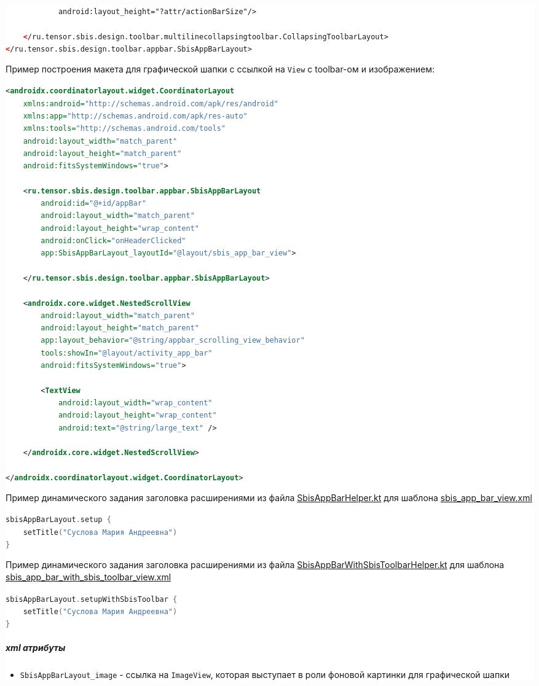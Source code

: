 ```xml
            android:layout_height="?attr/actionBarSize"/>

    </ru.tensor.sbis.design.toolbar.multilinecollapsingtoolbar.CollapsingToolbarLayout>
</ru.tensor.sbis.design.toolbar.appbar.SbisAppBarLayout>
```
Пример построения макета для графической шапки с ссылкой на `View` с toolbar-ом и изображением:
```xml
<androidx.coordinatorlayout.widget.CoordinatorLayout
    xmlns:android="http://schemas.android.com/apk/res/android"
    xmlns:app="http://schemas.android.com/apk/res-auto"
    xmlns:tools="http://schemas.android.com/tools"
    android:layout_width="match_parent"
    android:layout_height="match_parent"
    android:fitsSystemWindows="true">

    <ru.tensor.sbis.design.toolbar.appbar.SbisAppBarLayout
        android:id="@+id/appBar"
        android:layout_width="match_parent"
        android:layout_height="wrap_content"
        android:onClick="onHeaderClicked"
        app:SbisAppBarLayout_layoutId="@layout/sbis_app_bar_view">

    </ru.tensor.sbis.design.toolbar.appbar.SbisAppBarLayout>

    <androidx.core.widget.NestedScrollView
        android:layout_width="match_parent"
        android:layout_height="match_parent"
        app:layout_behavior="@string/appbar_scrolling_view_behavior"
        tools:showIn="@layout/activity_app_bar"
        android:fitsSystemWindows="true">

        <TextView
            android:layout_width="wrap_content"
            android:layout_height="wrap_content"
            android:text="@string/large_text" />

    </androidx.core.widget.NestedScrollView>

</androidx.coordinatorlayout.widget.CoordinatorLayout>
```
Пример динамического задания заголовка расширениями из файла [SbisAppBarHelper.kt](https://git.sbis.ru/mobileworkspace/android-design/blob/20.2104/feature/design/sbis_app_bar_custom_view/design/src/main/java/ru/tensor/sbis/design/view/appbar/SbisAppBarHelper.kt) для шаблона [sbis_app_bar_view.xml](https://git.sbis.ru/mobileworkspace/android-design/blob/20.2104/feature/design/sbis_app_bar_custom_view/design/src/main/res/layout/sbis_app_bar_view.xml)
```kotlin
sbisAppBarLayout.setup {
    setTitle("Суслова Мария Андреевна")
}
```
Пример динамического задания заголовка расширениями из файла [SbisAppBarWithSbisToolbarHelper.kt](https://git.sbis.ru/mobileworkspace/android-design/blob/20.2104/feature/design/sbis_app_bar_custom_view/design/src/main/java/ru/tensor/sbis/design/view/appbar/SbisAppBarWithSbisToolbarHelper.kt) для шаблона [sbis_app_bar_with_sbis_toolbar_view.xml](https://git.sbis.ru/mobileworkspace/android-design/blob/20.2104/feature/design/sbis_app_bar_custom_view/design/src/main/res/layout/sbis_app_bar_with_sbis_toolbar_view.xml)
```kotlin
sbisAppBarLayout.setupWithSbisToolbar {
    setTitle("Суслова Мария Андреевна")
}
```
##### xml атрибуты
- `SbisAppBarLayout_image` - ссылка на `ImageView`, которая выступает в роли фоновой картинки для графической шапки   